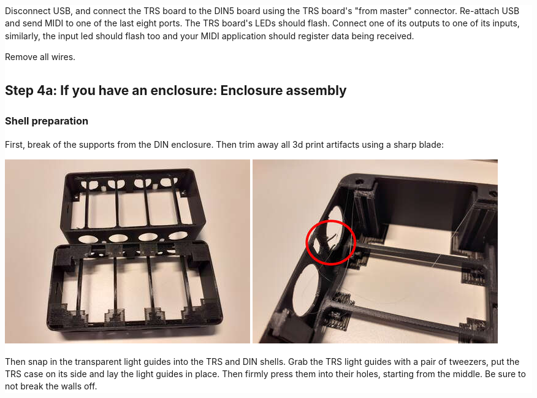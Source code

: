 Disconnect USB, and connect the TRS board to the DIN5 board using the TRS board's "from master"
connector. Re-attach USB and send MIDI to one of the last eight ports. The TRS board's LEDs should
flash. Connect one of its outputs to one of its inputs, similarly, the input led should flash too
and your MIDI application should register data being received.

Remove all wires.

Step 4a: If you have an enclosure: Enclosure assembly
-----------------------------------------------------

### Shell preparation

First, break of the supports from the DIN enclosure. Then trim away all 3d print artifacts using
a sharp blade:

![Breaking the supports](img/build_guide/remove_support.jpg)
![Trimming artifacts](img/build_guide/trim_ooze.jpg)

Then snap in the transparent light guides into the TRS and DIN shells. Grab the TRS light guides
with a pair of tweezers, put the TRS case on its side and lay the light guides in place. Then
firmly press them into their holes, starting from the middle. Be sure to not break the walls off.

